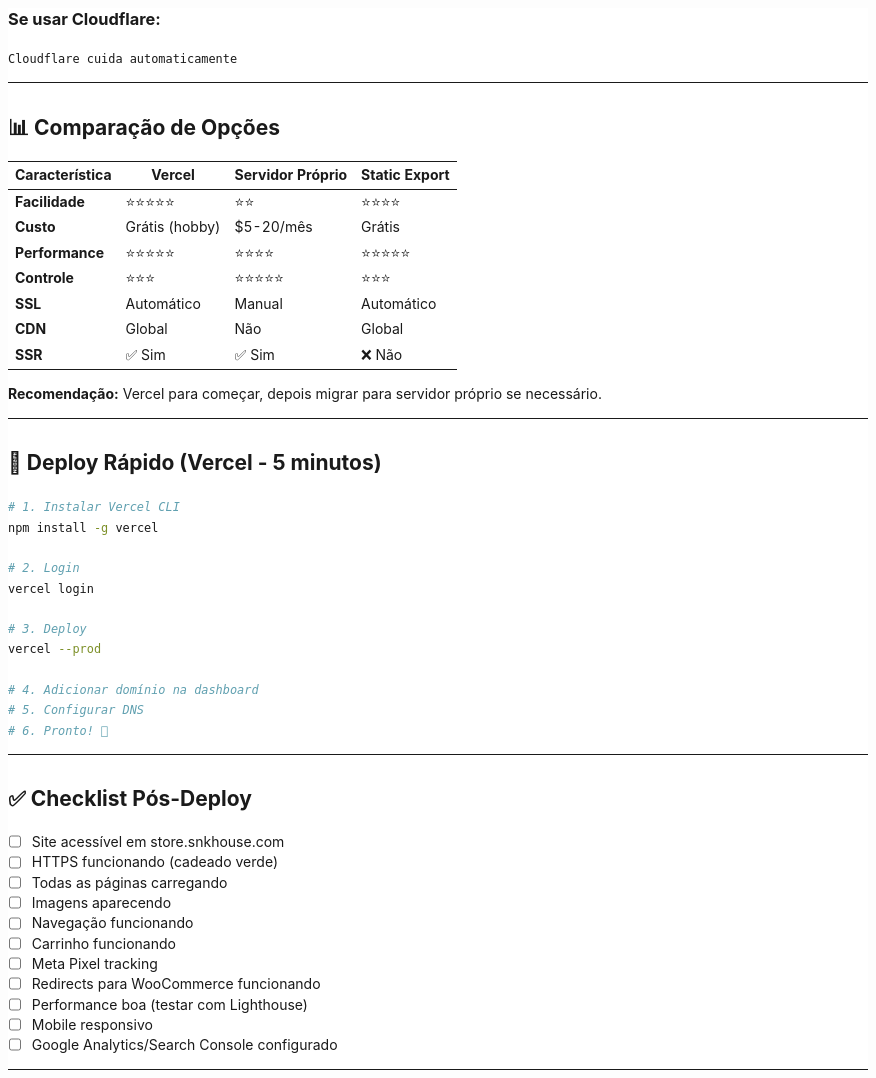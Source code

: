 ### Se usar Cloudflare:
```
Cloudflare cuida automaticamente
```

---

## 📊 Comparação de Opções

| Característica | Vercel | Servidor Próprio | Static Export |
|----------------|--------|------------------|---------------|
| **Facilidade** | ⭐⭐⭐⭐⭐ | ⭐⭐ | ⭐⭐⭐⭐ |
| **Custo** | Grátis (hobby) | $5-20/mês | Grátis |
| **Performance** | ⭐⭐⭐⭐⭐ | ⭐⭐⭐⭐ | ⭐⭐⭐⭐⭐ |
| **Controle** | ⭐⭐⭐ | ⭐⭐⭐⭐⭐ | ⭐⭐⭐ |
| **SSL** | Automático | Manual | Automático |
| **CDN** | Global | Não | Global |
| **SSR** | ✅ Sim | ✅ Sim | ❌ Não |

**Recomendação:** Vercel para começar, depois migrar para servidor próprio se necessário.

---

## 🚀 Deploy Rápido (Vercel - 5 minutos)

```bash
# 1. Instalar Vercel CLI
npm install -g vercel

# 2. Login
vercel login

# 3. Deploy
vercel --prod

# 4. Adicionar domínio na dashboard
# 5. Configurar DNS
# 6. Pronto! 🎉
```

---

## ✅ Checklist Pós-Deploy

- [ ] Site acessível em store.snkhouse.com
- [ ] HTTPS funcionando (cadeado verde)
- [ ] Todas as páginas carregando
- [ ] Imagens aparecendo
- [ ] Navegação funcionando
- [ ] Carrinho funcionando
- [ ] Meta Pixel tracking
- [ ] Redirects para WooCommerce funcionando
- [ ] Performance boa (testar com Lighthouse)
- [ ] Mobile responsivo
- [ ] Google Analytics/Search Console configurado

---